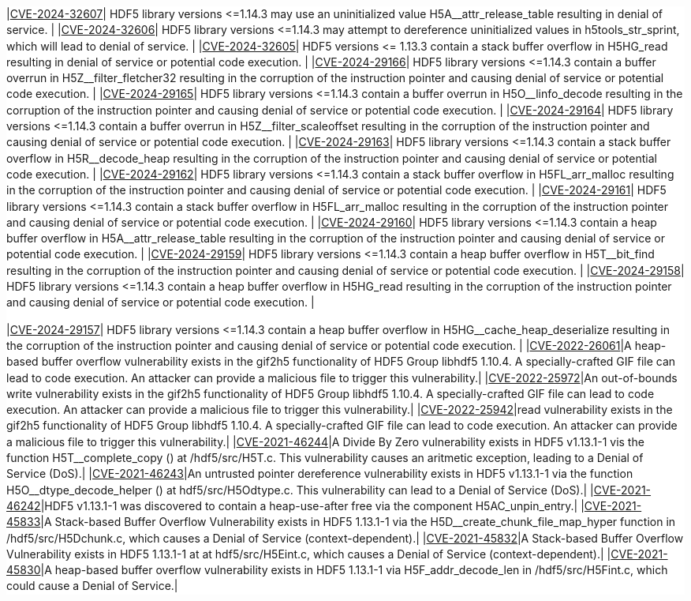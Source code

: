 |[CVE-2024-32607](https://cve.mitre.org/cgi-bin/cvename.cgi?name=CVE-2024-32607)| HDF5 library versions  <=1.14.3 may use an uninitialized value H5A__attr_release_table resulting in denial of service. |
|[CVE-2024-32606](https://cve.mitre.org/cgi-bin/cvename.cgi?name=CVE-2024-32606)| HDF5 library versions <=1.14.3 may attempt to dereference uninitialized values in h5tools_str_sprint, which will lead to denial of service. |
|[CVE-2024-32605](https://cve.mitre.org/cgi-bin/cvename.cgi?name=CVE-2024-32605)| HDF5 versions <= 1.13.3 contain a stack buffer overflow in H5HG_read resulting in denial of service or potential code execution. |
|[CVE-2024-29166](https://cve.mitre.org/cgi-bin/cvename.cgi?name=CVE-2024-29166)| HDF5 library versions  <=1.14.3 contain a buffer overrun in H5Z__filter_fletcher32 resulting in the corruption of the instruction pointer and causing denial of service or potential code execution. |
|[CVE-2024-29165](https://cve.mitre.org/cgi-bin/cvename.cgi?name=CVE-2024-29165)| HDF5 library versions  <=1.14.3 contain a buffer overrun in H5O__linfo_decode resulting in the corruption of the instruction pointer and causing denial of service or potential code execution. |
|[CVE-2024-29164](https://cve.mitre.org/cgi-bin/cvename.cgi?name=CVE-2024-29164)| HDF5 library versions  <=1.14.3 contain a buffer overrun in H5Z__filter_scaleoffset resulting in the corruption of the instruction pointer and causing denial of service or potential code execution. |
|[CVE-2024-29163](https://cve.mitre.org/cgi-bin/cvename.cgi?name=CVE-2024-29163)| HDF5 library versions  <=1.14.3 contain a stack buffer overflow in H5R__decode_heap resulting in the corruption of the instruction pointer and causing denial of service or potential code execution. |
|[CVE-2024-29162](https://cve.mitre.org/cgi-bin/cvename.cgi?name=CVE-2024-29162)| HDF5 library versions <=1.14.3 contain a stack buffer overflow in H5FL_arr_malloc resulting in the corruption of the instruction pointer and causing denial of service or potential code execution. |
|[CVE-2024-29161](https://cve.mitre.org/cgi-bin/cvename.cgi?name=CVE-2024-29161)| HDF5 library versions <=1.14.3 contain a stack buffer overflow in H5FL_arr_malloc resulting in the corruption of the instruction pointer and causing denial of service or potential code execution. |
|[CVE-2024-29160](https://cve.mitre.org/cgi-bin/cvename.cgi?name=CVE-2024-29160)| HDF5 library versions <=1.14.3 contain a heap buffer overflow in H5A__attr_release_table resulting in the corruption of the instruction pointer and causing denial of service or potential code execution. |
|[CVE-2024-29159](https://cve.mitre.org/cgi-bin/cvename.cgi?name=CVE-2024-29159)| HDF5 library versions <=1.14.3 contain a heap buffer overflow in H5T__bit_find resulting in the corruption of the instruction pointer and causing denial of service or potential code execution. |
|[CVE-2024-29158](https://cve.mitre.org/cgi-bin/cvename.cgi?name=CVE-2024-29158)| HDF5 library versions <=1.14.3 contain a heap buffer overflow in H5HG_read resulting in the corruption of the instruction pointer and causing denial of service or potential code execution. |

|[CVE-2024-29157](https://cve.mitre.org/cgi-bin/cvename.cgi?name=CVE-2024-29157)| HDF5 library versions <=1.14.3 contain a heap buffer overflow in H5HG__cache_heap_deserialize resulting in the corruption of the instruction pointer and causing denial of service or potential code execution. |
|[CVE-2022-26061](https://cve.mitre.org/cgi-bin/cvename.cgi?name=CVE-2022-26061)|A heap-based buffer overflow vulnerability exists in the gif2h5 functionality of HDF5 Group libhdf5 1.10.4. A specially-crafted GIF file can lead to code execution. An attacker can provide a malicious file to trigger this vulnerability.|
|[CVE-2022-25972](https://cve.mitre.org/cgi-bin/cvename.cgi?name=CVE-2022-25972)|An out-of-bounds write vulnerability exists in the gif2h5 functionality of HDF5 Group libhdf5 1.10.4. A specially-crafted GIF file can lead to code execution. An attacker can provide a malicious file to trigger this vulnerability.|
|[CVE-2022-25942](https://cve.mitre.org/cgi-bin/cvename.cgi?name=CVE-2022-25942)|read vulnerability exists in the gif2h5 functionality of HDF5 Group libhdf5 1.10.4. A specially-crafted GIF file can lead to code execution. An attacker can provide a malicious file to trigger this vulnerability.|
|[CVE-2021-46244](https://cve.mitre.org/cgi-bin/cvename.cgi?name=CVE-2021-46244)|A Divide By Zero vulnerability exists in HDF5 v1.13.1-1 vis the function H5T__complete_copy () at /hdf5/src/H5T.c. This vulnerability causes an aritmetic exception, leading to a Denial of Service (DoS).|
|[CVE-2021-46243](https://cve.mitre.org/cgi-bin/cvename.cgi?name=CVE-2021-46243)|An untrusted pointer dereference vulnerability exists in HDF5 v1.13.1-1 via the function H5O__dtype_decode_helper () at hdf5/src/H5Odtype.c. This vulnerability can lead to a Denial of Service (DoS).|
|[CVE-2021-46242](https://cve.mitre.org/cgi-bin/cvename.cgi?name=CVE-2021-46242)|HDF5 v1.13.1-1 was discovered to contain a heap-use-after free via the component H5AC_unpin_entry.|
|[CVE-2021-45833](https://cve.mitre.org/cgi-bin/cvename.cgi?name=CVE-2021-45833)|A Stack-based Buffer Overflow Vulnerability exists in HDF5 1.13.1-1 via the H5D__create_chunk_file_map_hyper function in /hdf5/src/H5Dchunk.c, which causes a Denial of Service (context-dependent).|
|[CVE-2021-45832](https://cve.mitre.org/cgi-bin/cvename.cgi?name=CVE-2021-45832)|A Stack-based Buffer Overflow Vulnerability exists in HDF5 1.13.1-1 at at hdf5/src/H5Eint.c, which causes a Denial of Service (context-dependent).|
|[CVE-2021-45830](https://cve.mitre.org/cgi-bin/cvename.cgi?name=CVE-2021-45830)|A heap-based buffer overflow vulnerability exists in HDF5 1.13.1-1 via H5F_addr_decode_len in /hdf5/src/H5Fint.c, which could cause a Denial of Service.|